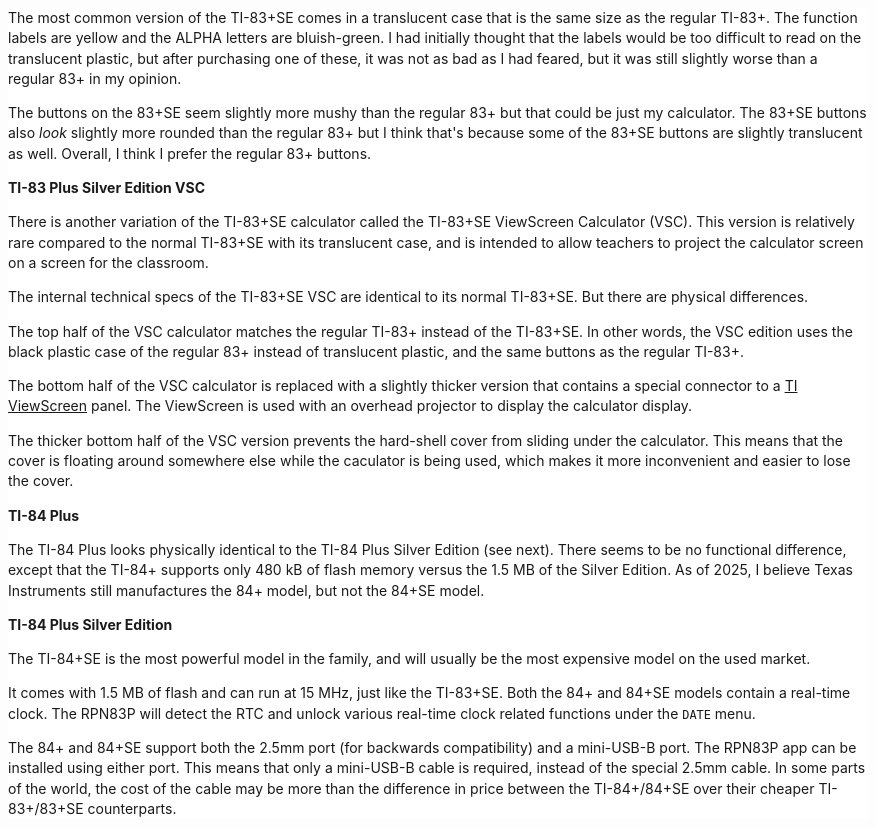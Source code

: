 The most common version of the TI-83+SE comes in a translucent case that is the
same size as the regular TI-83+. The function labels are yellow and the ALPHA
letters are bluish-green. I had initially thought that the labels would be too
difficult to read on the translucent plastic, but after purchasing one of these,
it was not as bad as I had feared, but it was still slightly worse than a
regular 83+ in my opinion.

The buttons on the 83+SE seem slightly more mushy than the regular 83+ but that
could be just my calculator. The 83+SE buttons also *look* slightly more rounded
than the regular 83+ but I think that's because some of the 83+SE buttons are
slightly translucent as well. Overall, I think I prefer the regular 83+ buttons.

**TI-83 Plus Silver Edition VSC**

There is another variation of the TI-83+SE calculator called the TI-83+SE
ViewScreen Calculator (VSC). This version is relatively rare compared to the
normal TI-83+SE with its translucent case, and is intended to allow teachers to
project the calculator screen on a screen for the classroom.

The internal technical specs of the TI-83+SE VSC are identical to its normal
TI-83+SE. But there are physical differences.

The top half of the VSC calculator matches the regular TI-83+ instead of the
TI-83+SE. In other words, the VSC edition uses the black plastic case of the
regular 83+ instead of translucent plastic, and the same buttons as the regular
TI-83+.

The bottom half of the VSC calculator is replaced with a slightly thicker
version that contains a special connector to a [TI
ViewScreen](http://www.datamath.org/Graphing/TI-VSP82.htm) panel. The ViewScreen
is used with an overhead projector to display the calculator display.

The thicker bottom half of the VSC version prevents the hard-shell cover from
sliding under the calculator. This means that the cover is floating around
somewhere else while the caculator is being used, which makes it more
inconvenient and easier to lose the cover.

**TI-84 Plus**

The TI-84 Plus looks physically identical to the TI-84 Plus Silver Edition (see
next). There seems to be no functional difference, except that the TI-84+
supports only 480 kB of flash memory versus the 1.5 MB of the Silver Edition. As
of 2025, I believe Texas Instruments still manufactures the 84+ model, but not
the 84+SE model.

**TI-84 Plus Silver Edition**

The TI-84+SE is the most powerful model in the family, and will usually be the
most expensive model on the used market.

It comes with 1.5 MB of flash and can run at 15 MHz, just like the TI-83+SE.
Both the 84+ and 84+SE models contain a real-time clock. The RPN83P will detect
the RTC and unlock various real-time clock related functions under the `DATE`
menu.

The 84+ and 84+SE support both the 2.5mm port (for backwards compatibility) and
a mini-USB-B port. The RPN83P app can be installed using either port. This means
that only a mini-USB-B cable is required, instead of the special 2.5mm cable. In
some parts of the world, the cost of the cable may be more than the difference
in price between the TI-84+/84+SE over their cheaper TI-83+/83+SE counterparts.
